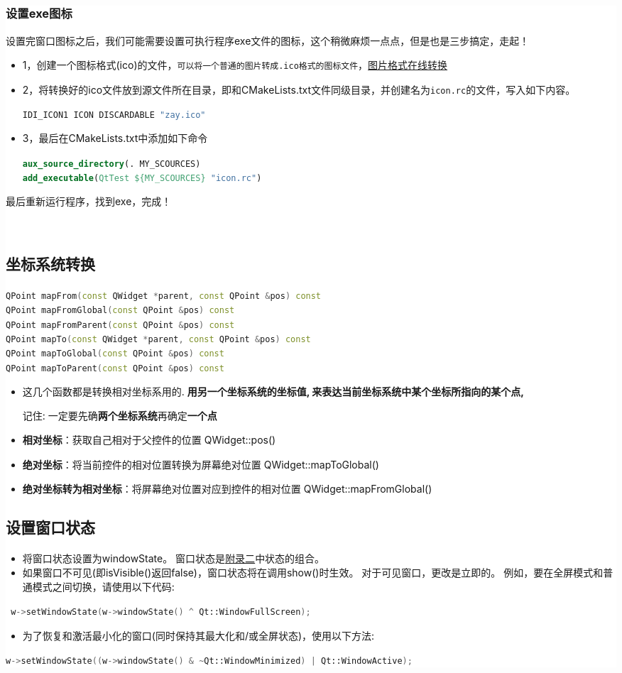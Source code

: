 ### 设置exe图标

设置完窗口图标之后，我们可能需要设置可执行程序exe文件的图标，这个稍微麻烦一点点，但是也是三步搞定，走起！

+ 1，创建一个图标格式(ico)的文件，`可以将一个普通的图片转成.ico格式的图标文件`，[图片格式在线转换](https://convertio.co/zh/) 

+ 2，将转换好的ico文件放到源文件所在目录，即和CMakeLists.txt文件同级目录，并创建名为`icon.rc`的文件，写入如下内容。

  ```cpp
  IDI_ICON1 ICON DISCARDABLE "zay.ico"
  ```

+ 3，最后在CMakeLists.txt中添加如下命令

  ```cmake
  aux_source_directory(. MY_SCOURCES)
  add_executable(QtTest ${MY_SCOURCES} "icon.rc")
  ```

最后重新运行程序，找到exe，完成！

​           

## 坐标系统转换

```cpp
QPoint mapFrom(const QWidget *parent, const QPoint &pos) const
QPoint mapFromGlobal(const QPoint &pos) const
QPoint mapFromParent(const QPoint &pos) const
QPoint mapTo(const QWidget *parent, const QPoint &pos) const
QPoint mapToGlobal(const QPoint &pos) const
QPoint mapToParent(const QPoint &pos) const
```

+ 这几个函数都是转换相对坐标系用的. **用另一个坐标系统的坐标值, 来表达当前坐标系统中某个坐标所指向的某个点,**

  记住: 一定要先确**两个坐标系统**再确定**一个点**

+ **相对坐标**：获取自己相对于父控件的位置 QWidget::pos()

+ **绝对坐标**：将当前控件的相对位置转换为屏幕绝对位置 QWidget::mapToGlobal()

+ **绝对坐标转为相对坐标**：将屏幕绝对位置对应到控件的相对位置 QWidget::mapFromGlobal()

  

## 设置窗口状态

+ 将窗口状态设置为windowState。 窗口状态是[附录二](#附录二)中状态的组合。
+  如果窗口不可见(即isVisible()返回false)，窗口状态将在调用show()时生效。 对于可见窗口，更改是立即的。 例如，要在全屏模式和普通模式之间切换，请使用以下代码:  

```cpp
 w->setWindowState(w->windowState() ^ Qt::WindowFullScreen);
```

+ 为了恢复和激活最小化的窗口(同时保持其最大化和/或全屏状态)，使用以下方法:  

```cpp
w->setWindowState((w->windowState() & ~Qt::WindowMinimized) | Qt::WindowActive);
```
